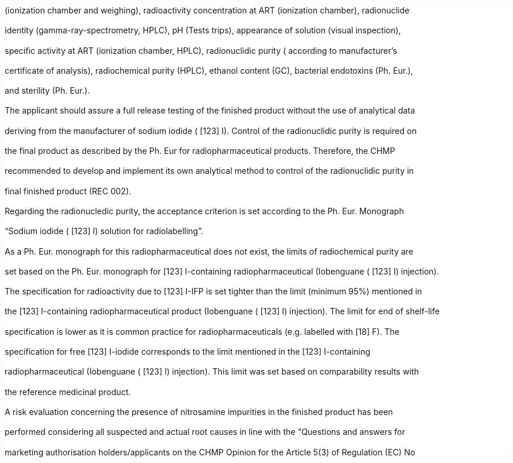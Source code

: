 (ionization chamber and weighing), radioactivity concentration at ART (ionization chamber), radionuclide

identity (gamma-ray-spectrometry, HPLC), pH (Tests trips), appearance of solution (visual inspection),

specific activity at ART (ionization chamber, HPLC), radionuclidic purity ( according to manufacturer’s

certificate of analysis), radiochemical purity (HPLC), ethanol content (GC), bacterial endotoxins (Ph. Eur.),

and sterility (Ph. Eur.).

The applicant should assure a full release testing of the finished product without the use of analytical data

deriving from the manufacturer of sodium iodide ( [123] I). Control of the radionuclidic purity is required on

the final product as described by the Ph. Eur for radiopharmaceutical products. Therefore, the CHMP

recommended to develop and implement its own analytical method to control of the radionuclidic purity in

final finished product (REC 002).

Regarding the radionucledic purity, the acceptance criterion is set according to the Ph. Eur. Monograph

“Sodium iodide ( [123] I) solution for radiolabelling”.

As a Ph. Eur. monograph for this radiopharmaceutical does not exist, the limits of radiochemical purity are

set based on the Ph. Eur. monograph for [123] I-containing radiopharmaceutical (Iobenguane ( [123] I) injection).

The specification for radioactivity due to [123] I-IFP is set tighter than the limit (minimum 95%) mentioned in

the [123] I-containing radiopharmaceutical product (Iobenguane ( [123] I) injection). The limit for end of shelf-life

specification is lower as it is common practice for radiopharmaceuticals (e.g. labelled with [18] F). The

specification for free [123] I-iodide corresponds to the limit mentioned in the [123] I-containing

radiopharmaceutical (Iobenguane ( [123] I) injection). This limit was set based on comparability results with

the reference medicinal product.

A risk evaluation concerning the presence of nitrosamine impurities in the finished product has been

performed considering all suspected and actual root causes in line with the “Questions and answers for

marketing authorisation holders/applicants on the CHMP Opinion for the Article 5(3) of Regulation (EC) No
